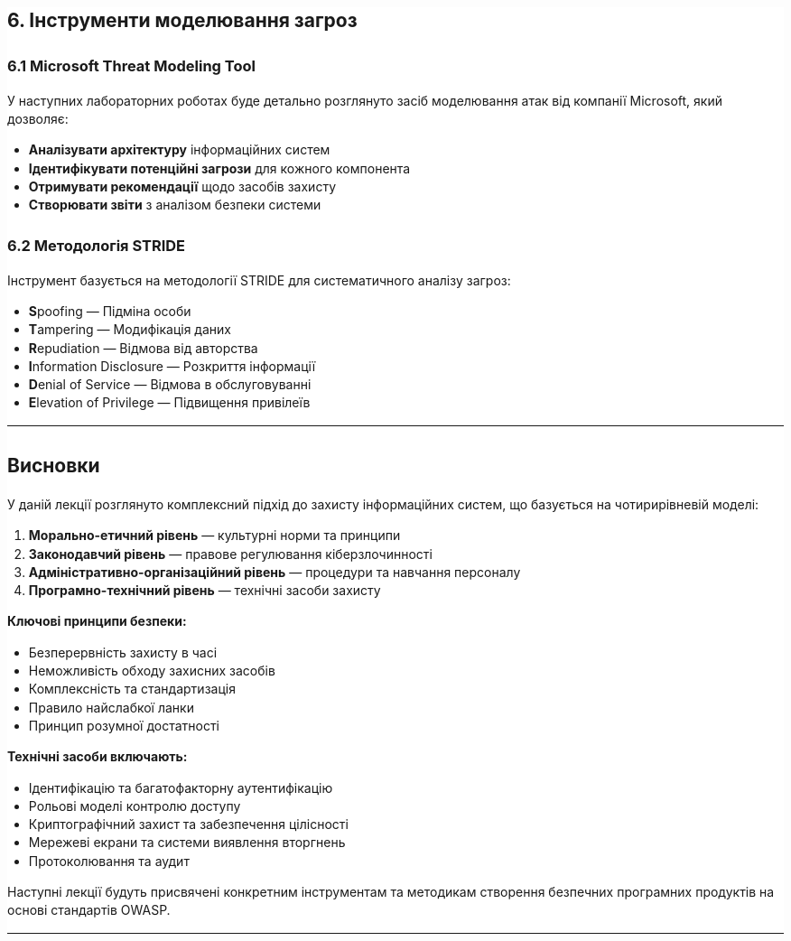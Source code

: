 ## 6. Інструменти моделювання загроз

### 6.1 Microsoft Threat Modeling Tool

У наступних лабораторних роботах буде детально розглянуто засіб моделювання атак від компанії Microsoft, який дозволяє:

- **Аналізувати архітектуру** інформаційних систем
- **Ідентифікувати потенційні загрози** для кожного компонента
- **Отримувати рекомендації** щодо засобів захисту
- **Створювати звіти** з аналізом безпеки системи

### 6.2 Методологія STRIDE

Інструмент базується на методології STRIDE для систематичного аналізу загроз:
- **S**poofing — Підміна особи
- **T**ampering — Модифікація даних
- **R**epudiation — Відмова від авторства
- **I**nformation Disclosure — Розкриття інформації
- **D**enial of Service — Відмова в обслуговуванні
- **E**levation of Privilege — Підвищення привілеїв

---

## Висновки

У даній лекції розглянуто комплексний підхід до захисту інформаційних систем, що базується на чотирирівневій моделі:

1. **Морально-етичний рівень** — культурні норми та принципи
2. **Законодавчий рівень** — правове регулювання кіберзлочинності
3. **Адміністративно-організаційний рівень** — процедури та навчання персоналу  
4. **Програмно-технічний рівень** — технічні засоби захисту

**Ключові принципи безпеки:**
- Безперервність захисту в часі
- Неможливість обходу захисних засобів
- Комплексність та стандартизація
- Правило найслабкої ланки
- Принцип розумної достатності

**Технічні засоби включають:**
- Ідентифікацію та багатофакторну аутентифікацію
- Рольові моделі контролю доступу
- Криптографічний захист та забезпечення цілісності
- Мережеві екрани та системи виявлення вторгнень
- Протоколювання та аудит

Наступні лекції будуть присвячені конкретним інструментам та методикам створення безпечних програмних продуктів на основі стандартів OWASP.

---
